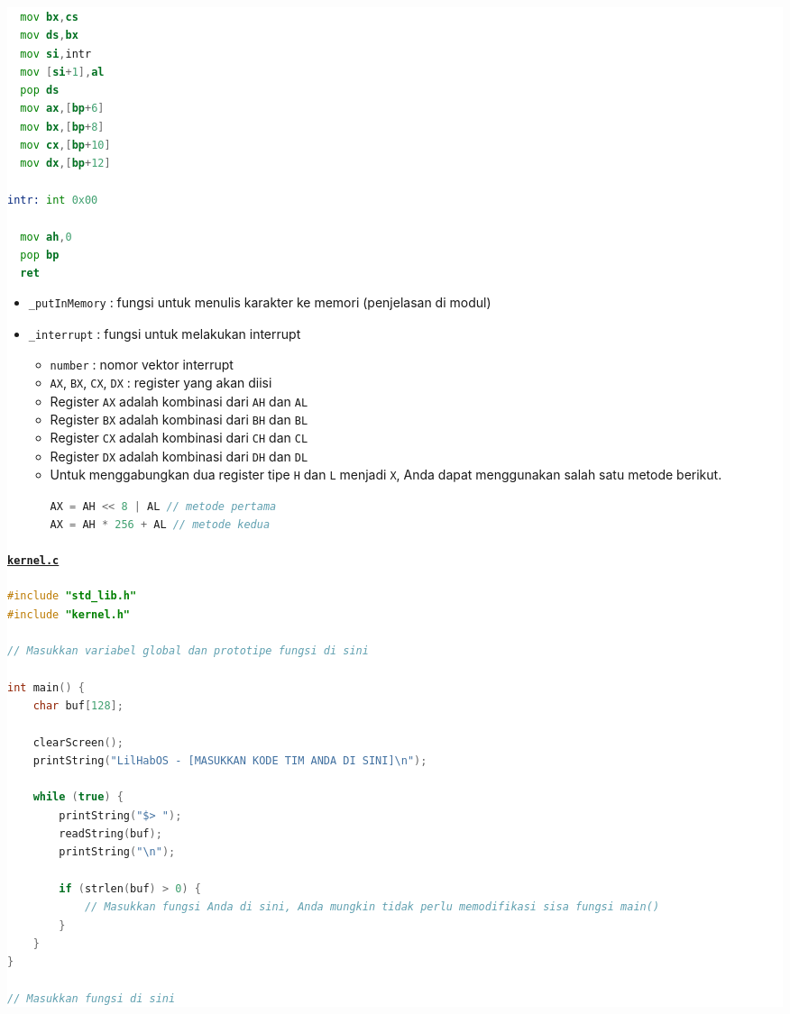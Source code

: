 ```asm
  mov bx,cs
  mov ds,bx
  mov si,intr
  mov [si+1],al
  pop ds
  mov ax,[bp+6]
  mov bx,[bp+8]
  mov cx,[bp+10]
  mov dx,[bp+12]

intr: int 0x00

  mov ah,0
  pop bp
  ret
```

- `_putInMemory` : fungsi untuk menulis karakter ke memori (penjelasan di modul)

- `_interrupt` : fungsi untuk melakukan interrupt

  - `number` : nomor vektor interrupt
  - `AX`, `BX`, `CX`, `DX` : register yang akan diisi
  - Register `AX` adalah kombinasi dari `AH` dan `AL`
  - Register `BX` adalah kombinasi dari `BH` dan `BL`
  - Register `CX` adalah kombinasi dari `CH` dan `CL`
  - Register `DX` adalah kombinasi dari `DH` dan `DL`
  - Untuk menggabungkan dua register tipe `H` dan `L` menjadi `X`, Anda dapat menggunakan salah satu metode berikut.
    ```c
    AX = AH << 8 | AL // metode pertama
    AX = AH * 256 + AL // metode kedua
    ```

#### [`kernel.c`](./src/kernel.c)

```c
#include "std_lib.h"
#include "kernel.h"

// Masukkan variabel global dan prototipe fungsi di sini

int main() {
    char buf[128];

    clearScreen();
    printString("LilHabOS - [MASUKKAN KODE TIM ANDA DI SINI]\n");

    while (true) {
        printString("$> ");
        readString(buf);
        printString("\n");

        if (strlen(buf) > 0) {
            // Masukkan fungsi Anda di sini, Anda mungkin tidak perlu memodifikasi sisa fungsi main()
        }
    }
}

// Masukkan fungsi di sini
```
